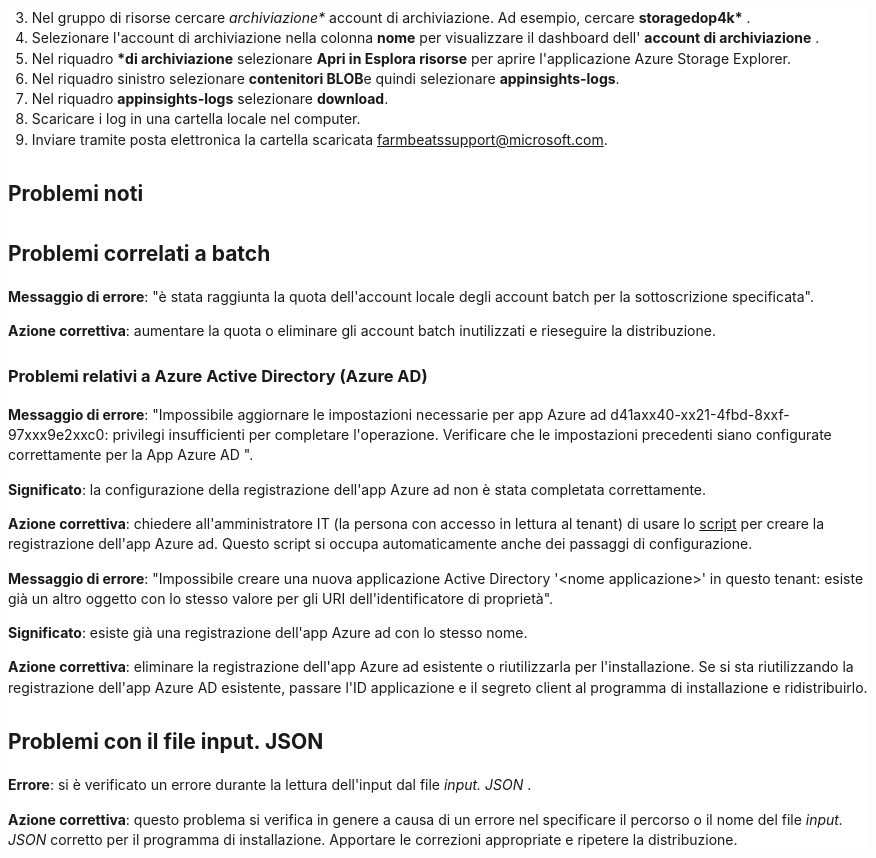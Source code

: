 3. Nel gruppo di risorse cercare *archiviazione\** account di archiviazione. Ad esempio, cercare **storagedop4k\*** .
4. Selezionare l'account di archiviazione nella colonna **nome** per visualizzare il dashboard dell' **account di archiviazione** .
5. Nel riquadro **\*di archiviazione** selezionare **Apri in Esplora risorse** per aprire l'applicazione Azure Storage Explorer.
6. Nel riquadro sinistro selezionare **contenitori BLOB**e quindi selezionare **appinsights-logs**.
7. Nel riquadro **appinsights-logs** selezionare **download**.
8. Scaricare i log in una cartella locale nel computer.
9. Inviare tramite posta elettronica la cartella scaricata farmbeatssupport@microsoft.com.

## <a name="known-issues"></a>Problemi noti

## <a name="batch-related-issues"></a>Problemi correlati a batch

**Messaggio di errore**: "è stata raggiunta la quota dell'account locale degli account batch per la sottoscrizione specificata".

**Azione correttiva**: aumentare la quota o eliminare gli account batch inutilizzati e rieseguire la distribuzione.

### <a name="azure-active-directory-azure-ad-related-issues"></a>Problemi relativi a Azure Active Directory (Azure AD)

**Messaggio di errore**: "Impossibile aggiornare le impostazioni necessarie per app Azure ad d41axx40-xx21-4fbd-8xxf-97xxx9e2xxc0: privilegi insufficienti per completare l'operazione. Verificare che le impostazioni precedenti siano configurate correttamente per la App Azure AD ".

**Significato**: la configurazione della registrazione dell'app Azure ad non è stata completata correttamente.  

**Azione correttiva**: chiedere all'amministratore IT (la persona con accesso in lettura al tenant) di usare lo [script](https://github.com/Azure-Samples/active-directory-dotnet-webapp-openidconnect/tree/master/AppCreationScripts) per creare la registrazione dell'app Azure ad. Questo script si occupa automaticamente anche dei passaggi di configurazione.

**Messaggio di errore**: "Impossibile creare una nuova applicazione Active Directory '\<nome applicazione\>' in questo tenant: esiste già un altro oggetto con lo stesso valore per gli URI dell'identificatore di proprietà".

**Significato**: esiste già una registrazione dell'app Azure ad con lo stesso nome.

**Azione correttiva**: eliminare la registrazione dell'app Azure ad esistente o riutilizzarla per l'installazione. Se si sta riutilizzando la registrazione dell'app Azure AD esistente, passare l'ID applicazione e il segreto client al programma di installazione e ridistribuirlo.

## <a name="issues-with-the-inputjson-file"></a>Problemi con il file input. JSON

**Errore**: si è verificato un errore durante la lettura dell'input dal file *input. JSON* .

**Azione correttiva**: questo problema si verifica in genere a causa di un errore nel specificare il percorso o il nome del file *input. JSON* corretto per il programma di installazione. Apportare le correzioni appropriate e ripetere la distribuzione.
